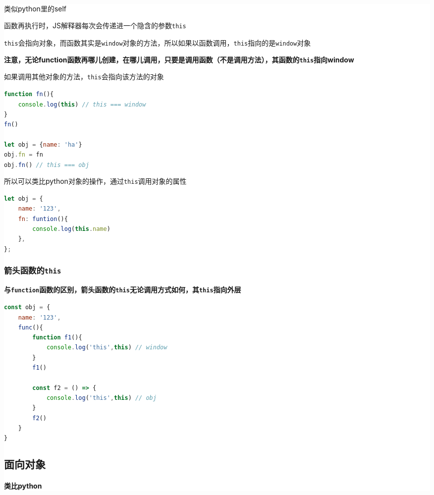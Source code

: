 类似python里的self

函数再执行时，JS解释器每次会传递进一个隐含的参数`this`

`this`会指向对象，而函数其实是`window`对象的方法，所以如果以函数调用，`this`指向的是`window`对象

**注意，无论function函数再哪儿创建，在哪儿调用，只要是调用函数（不是调用方法），其函数的`this`指向window**

如果调用其他对象的方法，`this`会指向该方法的对象

```js
function fn(){
    console.log(this) // this === window
}
fn()

let obj = {name: 'ha'}
obj.fn = fn
obj.fn() // this === obj
```

所以可以类比python对象的操作，通过`this`调用对象的属性

```js
let obj = {
    name: '123',
    fn: funtion(){
        console.log(this.name)
    },
};
```

### 箭头函数的`this`

**与`function`函数的区别，箭头函数的`this`无论调用方式如何，其`this`指向外层**

```js
const obj = {
    name: '123',
    func(){
        function f1(){
            console.log('this',this) // window
        }
        f1()
        
        const f2 = () => {
            console.log('this',this) // obj
        }
        f2()
    }
}
```

## 面向对象

**类比python**
